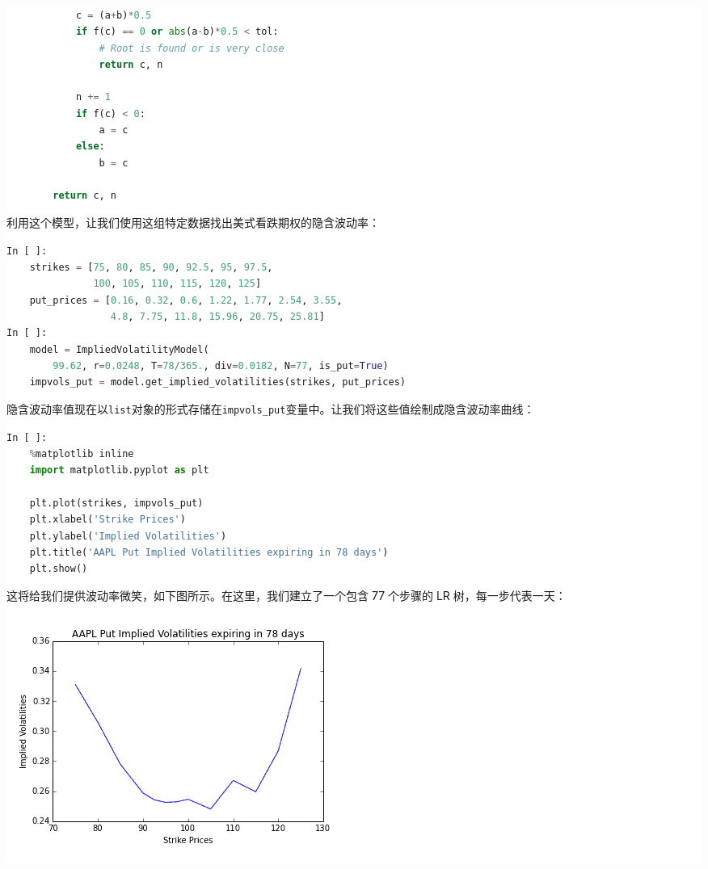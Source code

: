 ```py
            c = (a+b)*0.5
            if f(c) == 0 or abs(a-b)*0.5 < tol:
                # Root is found or is very close
                return c, n

            n += 1
            if f(c) < 0:
                a = c
            else:
                b = c

        return c, n
```

利用这个模型，让我们使用这组特定数据找出美式看跌期权的隐含波动率：

```py
In [ ]:
    strikes = [75, 80, 85, 90, 92.5, 95, 97.5, 
               100, 105, 110, 115, 120, 125]
    put_prices = [0.16, 0.32, 0.6, 1.22, 1.77, 2.54, 3.55, 
                  4.8, 7.75, 11.8, 15.96, 20.75, 25.81]
In [ ]:
    model = ImpliedVolatilityModel(
        99.62, r=0.0248, T=78/365., div=0.0182, N=77, is_put=True)
    impvols_put = model.get_implied_volatilities(strikes, put_prices)
```

隐含波动率值现在以`list`对象的形式存储在`impvols_put`变量中。让我们将这些值绘制成隐含波动率曲线：

```py
In [ ]:
    %matplotlib inline
    import matplotlib.pyplot as plt

    plt.plot(strikes, impvols_put)
    plt.xlabel('Strike Prices')
    plt.ylabel('Implied Volatilities')
    plt.title('AAPL Put Implied Volatilities expiring in 78 days')
    plt.show()
```

这将给我们提供波动率微笑，如下图所示。在这里，我们建立了一个包含 77 个步骤的 LR 树，每一步代表一天：

![](img/f5e906bf-b5cc-4c74-bc7a-1881acfd58e2.png)
